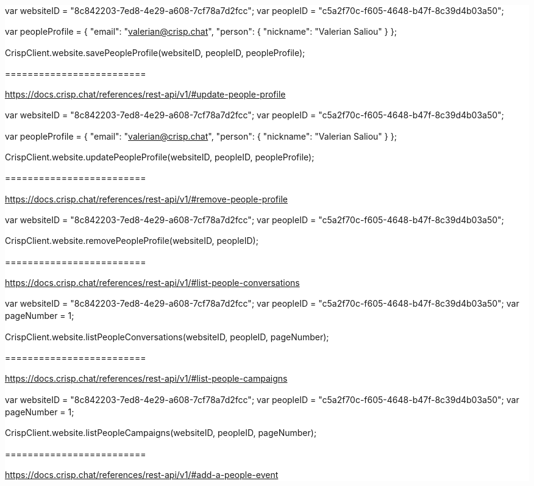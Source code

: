 var websiteID = "8c842203-7ed8-4e29-a608-7cf78a7d2fcc";
var peopleID = "c5a2f70c-f605-4648-b47f-8c39d4b03a50";

var peopleProfile = {
  "email": "valerian@crisp.chat",
  "person": {
    "nickname": "Valerian Saliou"
  }
};

CrispClient.website.savePeopleProfile(websiteID, peopleID, peopleProfile);

=========================

https://docs.crisp.chat/references/rest-api/v1/#update-people-profile

var websiteID = "8c842203-7ed8-4e29-a608-7cf78a7d2fcc";
var peopleID = "c5a2f70c-f605-4648-b47f-8c39d4b03a50";

var peopleProfile = {
  "email": "valerian@crisp.chat",
  "person": {
    "nickname": "Valerian Saliou"
  }
};

CrispClient.website.updatePeopleProfile(websiteID, peopleID, peopleProfile);

=========================

https://docs.crisp.chat/references/rest-api/v1/#remove-people-profile

var websiteID = "8c842203-7ed8-4e29-a608-7cf78a7d2fcc";
var peopleID = "c5a2f70c-f605-4648-b47f-8c39d4b03a50";

CrispClient.website.removePeopleProfile(websiteID, peopleID);

=========================

https://docs.crisp.chat/references/rest-api/v1/#list-people-conversations

var websiteID = "8c842203-7ed8-4e29-a608-7cf78a7d2fcc";
var peopleID = "c5a2f70c-f605-4648-b47f-8c39d4b03a50";
var pageNumber = 1;

CrispClient.website.listPeopleConversations(websiteID, peopleID, pageNumber);

=========================

https://docs.crisp.chat/references/rest-api/v1/#list-people-campaigns

var websiteID = "8c842203-7ed8-4e29-a608-7cf78a7d2fcc";
var peopleID = "c5a2f70c-f605-4648-b47f-8c39d4b03a50";
var pageNumber = 1;

CrispClient.website.listPeopleCampaigns(websiteID, peopleID, pageNumber);

=========================

https://docs.crisp.chat/references/rest-api/v1/#add-a-people-event
